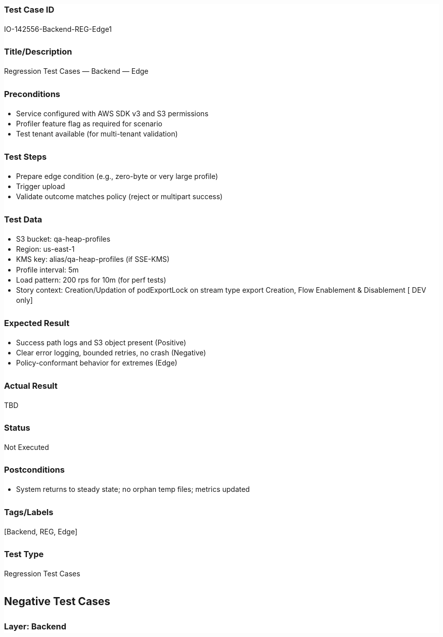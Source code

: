 ### Test Case ID
IO-142556-Backend-REG-Edge1

### Title/Description
Regression Test Cases — Backend — Edge

### Preconditions
- Service configured with AWS SDK v3 and S3 permissions
- Profiler feature flag as required for scenario
- Test tenant available (for multi-tenant validation)

### Test Steps
- Prepare edge condition (e.g., zero-byte or very large profile)
- Trigger upload
- Validate outcome matches policy (reject or multipart success)

### Test Data
- S3 bucket: qa-heap-profiles
- Region: us-east-1
- KMS key: alias/qa-heap-profiles (if SSE-KMS)
- Profile interval: 5m
- Load pattern: 200 rps for 10m (for perf tests)
- Story context: Creation/Updation of podExportLock on  stream type export Creation, Flow Enablement & Disablement [ DEV only]

### Expected Result
- Success path logs and S3 object present (Positive)
- Clear error logging, bounded retries, no crash (Negative)
- Policy-conformant behavior for extremes (Edge)

### Actual Result
TBD

### Status
Not Executed

### Postconditions
- System returns to steady state; no orphan temp files; metrics updated

### Tags/Labels
[Backend, REG, Edge]

### Test Type
Regression Test Cases

## Negative Test Cases

### Layer: Backend
